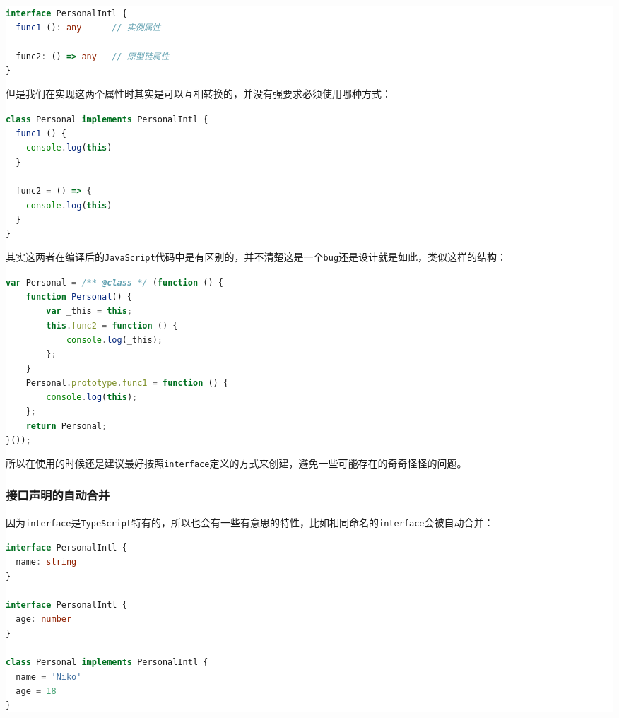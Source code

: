 ```typescript
interface PersonalIntl {
  func1 (): any      // 实例属性

  func2: () => any   // 原型链属性
}
```

但是我们在实现这两个属性时其实是可以互相转换的，并没有强要求必须使用哪种方式：  

```typescript
class Personal implements PersonalIntl {
  func1 () {
    console.log(this)
  }

  func2 = () => {
    console.log(this)
  }
}
```

其实这两者在编译后的`JavaScript`代码中是有区别的，并不清楚这是一个`bug`还是设计就是如此，类似这样的结构：  
```javascript
var Personal = /** @class */ (function () {
    function Personal() {
        var _this = this;
        this.func2 = function () {
            console.log(_this);
        };
    }
    Personal.prototype.func1 = function () {
        console.log(this);
    };
    return Personal;
}());
```

所以在使用的时候还是建议最好按照`interface`定义的方式来创建，避免一些可能存在的奇奇怪怪的问题。  

### 接口声明的自动合并

因为`interface`是`TypeScript`特有的，所以也会有一些有意思的特性，比如相同命名的`interface`会被自动合并：  

```typescript
interface PersonalIntl {
  name: string
}

interface PersonalIntl {
  age: number
}

class Personal implements PersonalIntl {
  name = 'Niko'
  age = 18
}
```
